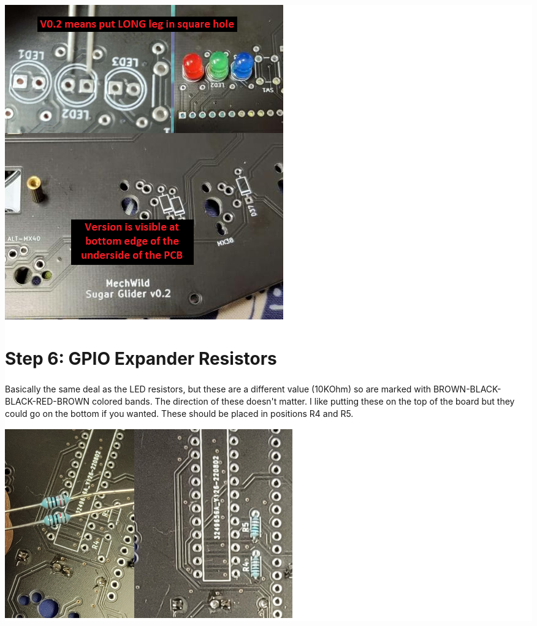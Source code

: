 ![Step 5: Status LEDs](https://github.com/MechWild/build_guides/blob/sugarglider/keyboards/sugarglider/pictures/steps/step5.png?raw=true "Step 5: Status LEDs")

<a id="step6">

# Step 6: GPIO Expander Resistors

Basically the same deal as the LED resistors, but these are a different value (10KOhm) so are marked with BROWN-BLACK-BLACK-RED-BROWN colored bands. The direction of these doesn't matter. I like putting these on the top of the board but they could go on the bottom if you wanted. These should be placed in positions R4 and R5.

![Step 6: GPIO Expander Resistors](https://github.com/MechWild/build_guides/blob/sugarglider/keyboards/sugarglider/pictures/steps/step6.png?raw=true "Step 6: GPIO Expander Resistors")

